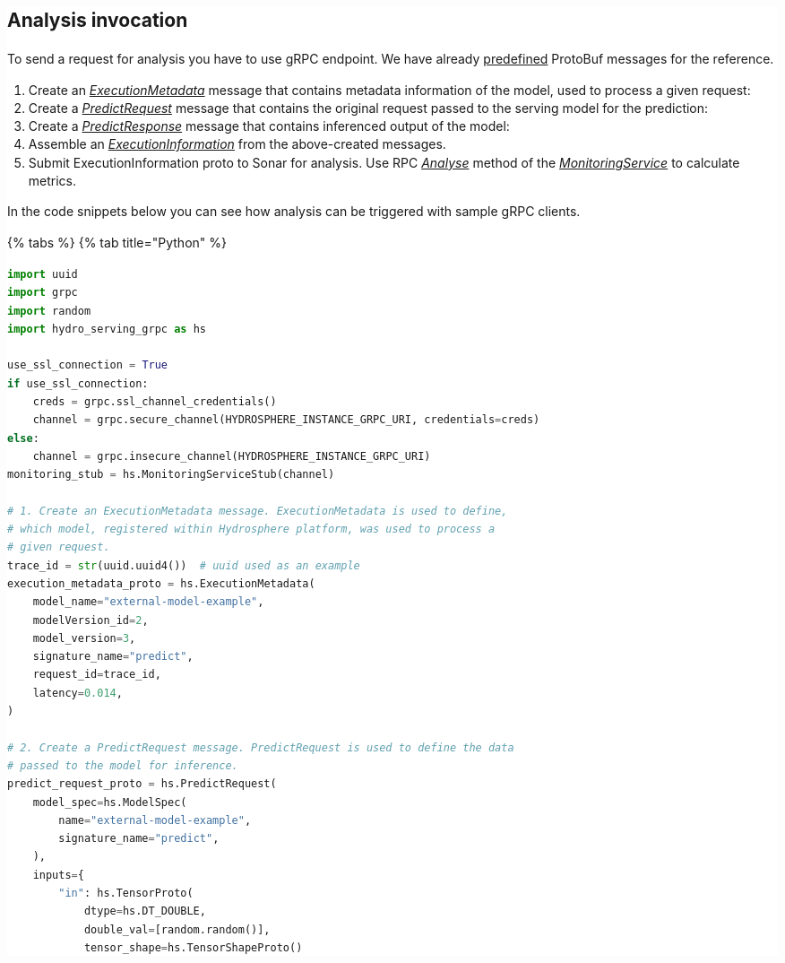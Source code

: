 ## Analysis invocation

To send a request for analysis you have to use gRPC endpoint. We have already [predefined](https://github.com/Hydrospheredata/hydro-serving-protos) ProtoBuf messages for the reference.

1. Create an [_ExecutionMetadata_](https://github.com/Hydrospheredata/hydro-serving-protos/blob/master/src/hydro_serving_grpc/monitoring/metadata.proto#L22) message that contains metadata information of the model, used to process a given request:
2. Create a [_PredictRequest_](https://github.com/Hydrospheredata/hydro-serving-protos/blob/master/src/hydro_serving_grpc/tf/api/predict.proto#L14) message that contains the original request passed to the serving model for the prediction:
3. Create a [_PredictResponse_](https://github.com/Hydrospheredata/hydro-serving-protos/blob/master/src/hydro_serving_grpc/tf/api/predict.proto#L26) message that contains inferenced output of the model: 
4. Assemble an [_ExecutionInformation_](https://github.com/Hydrospheredata/hydro-serving-protos/blob/master/src/hydro_serving_grpc/monitoring/api.proto#L10) from the above-created messages.
5. Submit ExecutionInformation proto to Sonar for analysis. Use RPC [_Analyse_](https://github.com/Hydrospheredata/hydro-serving-protos/blob/master/src/hydro_serving_grpc/monitoring/api.proto#L20) method of the [_MonitoringService_](https://github.com/Hydrospheredata/hydro-serving-protos/blob/master/src/hydro_serving_grpc/monitoring/api.proto#L19) to calculate metrics.

In the code snippets below you can see how analysis can be triggered with sample gRPC clients.

{% tabs %}
{% tab title="Python" %}
```python
import uuid
import grpc
import random
import hydro_serving_grpc as hs

use_ssl_connection = True
if use_ssl_connection:
    creds = grpc.ssl_channel_credentials()
    channel = grpc.secure_channel(HYDROSPHERE_INSTANCE_GRPC_URI, credentials=creds)
else:
    channel = grpc.insecure_channel(HYDROSPHERE_INSTANCE_GRPC_URI) 
monitoring_stub = hs.MonitoringServiceStub(channel)

# 1. Create an ExecutionMetadata message. ExecutionMetadata is used to define, 
# which model, registered within Hydrosphere platform, was used to process a 
# given request.
trace_id = str(uuid.uuid4())  # uuid used as an example
execution_metadata_proto = hs.ExecutionMetadata(
    model_name="external-model-example",
    modelVersion_id=2,
    model_version=3,
    signature_name="predict",
    request_id=trace_id,
    latency=0.014,
)

# 2. Create a PredictRequest message. PredictRequest is used to define the data 
# passed to the model for inference.
predict_request_proto = hs.PredictRequest(
    model_spec=hs.ModelSpec(
        name="external-model-example",
        signature_name="predict", 
    ),
    inputs={
        "in": hs.TensorProto(
            dtype=hs.DT_DOUBLE, 
            double_val=[random.random()], 
            tensor_shape=hs.TensorShapeProto()
```